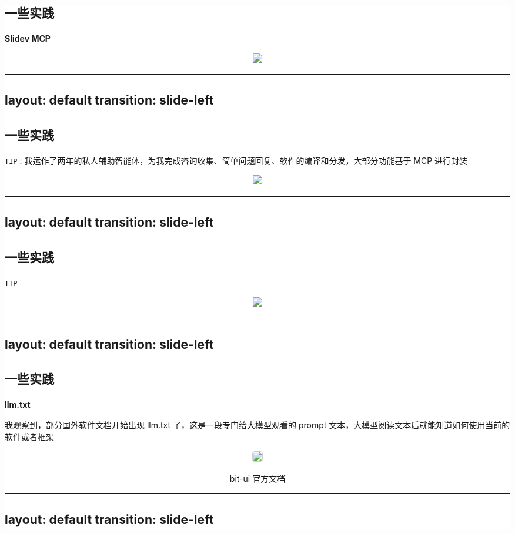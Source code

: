 ## 一些实践
**Slidev MCP**

<div align=center>
<img src="https://picx.zhimg.com/80/v2-b45c6e205b8cf98dd6b6fee23bd362ee_1440w.png" style="width: 80%;"/>
</div>

---
layout: default
transition: slide-left
---

## 一些实践
`TIP` : 我运作了两年的私人辅助智能体，为我完成咨询收集、简单问题回复、软件的编译和分发，大部分功能基于 MCP 进行封装

<div align=center>
<img src="https://pic1.zhimg.com/80/v2-61c552188917e9cf314a85c3fb607f31_1440w.png" style="width: 50%;"/>
</div>

---
layout: default
transition: slide-left
---

## 一些实践

`TIP`


<div align=center>
<img src="https://pica.zhimg.com/80/v2-2f2bb52f8f56c964c8a2741b581a663a_1440w.png" style="width: 50%;"/>
</div>

---
layout: default
transition: slide-left
---

## 一些实践
**llm.txt**

我观察到，部分国外软件文档开始出现 llm.txt 了，这是一段专门给大模型观看的 prompt 文本，大模型阅读文本后就能知道如何使用当前的软件或者框架

<div align=center>
<img src="https://picx.zhimg.com/80/v2-85fdcaf7fef00772767c0307c14a89e2_1440w.png" style="width: 80%; border: 1px solid rgba(0,0,0,0.2); border-radius: .3em;"/>
<p class="img-caption">bit-ui 官方文档</p>
</div>

---
layout: default
transition: slide-left
---
